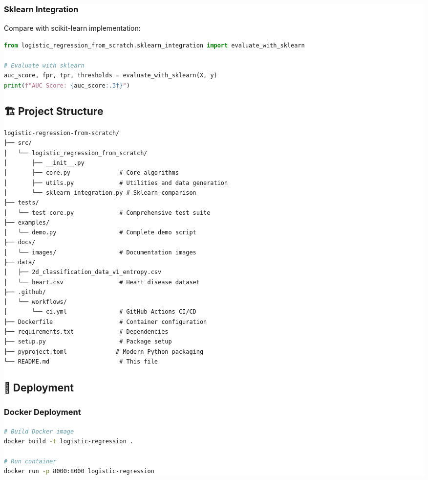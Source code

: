 ### Sklearn Integration

Compare with scikit-learn implementation:

```python
from logistic_regression_from_scratch.sklearn_integration import evaluate_with_sklearn

# Evaluate with sklearn
auc_score, fpr, tpr, thresholds = evaluate_with_sklearn(X, y)
print(f"AUC Score: {auc_score:.3f}")
```

## 🏗 Project Structure

```
logistic-regression-from-scratch/
├── src/
│   └── logistic_regression_from_scratch/
│       ├── __init__.py
│       ├── core.py              # Core algorithms
│       ├── utils.py             # Utilities and data generation
│       └── sklearn_integration.py # Sklearn comparison
├── tests/
│   └── test_core.py             # Comprehensive test suite
├── examples/
│   └── demo.py                  # Complete demo script
├── docs/
│   └── images/                  # Documentation images
├── data/
│   ├── 2d_classification_data_v1_entropy.csv
│   └── heart.csv                # Heart disease dataset
├── .github/
│   └── workflows/
│       └── ci.yml               # GitHub Actions CI/CD
├── Dockerfile                   # Container configuration
├── requirements.txt             # Dependencies
├── setup.py                     # Package setup
├── pyproject.toml              # Modern Python packaging
└── README.md                    # This file
```

## 🚀 Deployment

### Docker Deployment

```bash
# Build Docker image
docker build -t logistic-regression .

# Run container
docker run -p 8000:8000 logistic-regression
```
